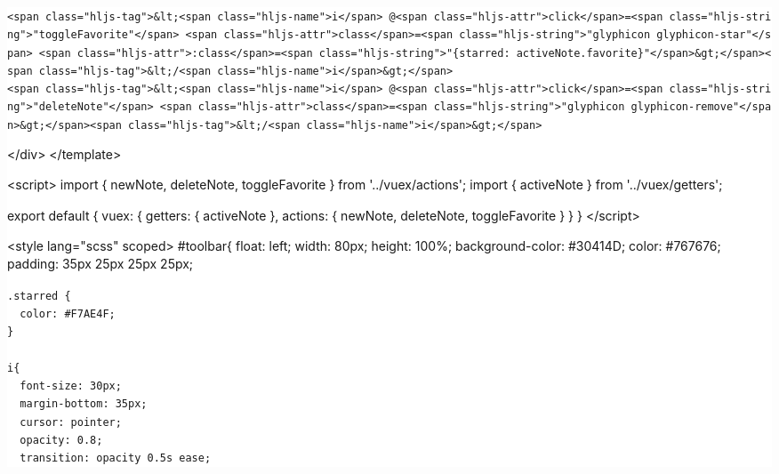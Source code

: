     <span class="hljs-tag">&lt;<span class="hljs-name">i</span> @<span class="hljs-attr">click</span>=<span class="hljs-string">"toggleFavorite"</span> <span class="hljs-attr">class</span>=<span class="hljs-string">"glyphicon glyphicon-star"</span> <span class="hljs-attr">:class</span>=<span class="hljs-string">"{starred: activeNote.favorite}"</span>&gt;</span><span class="hljs-tag">&lt;/<span class="hljs-name">i</span>&gt;</span>
    <span class="hljs-tag">&lt;<span class="hljs-name">i</span> @<span class="hljs-attr">click</span>=<span class="hljs-string">"deleteNote"</span> <span class="hljs-attr">class</span>=<span class="hljs-string">"glyphicon glyphicon-remove"</span>&gt;</span><span class="hljs-tag">&lt;/<span class="hljs-name">i</span>&gt;</span>
  <span class="hljs-tag">&lt;/<span class="hljs-name">div</span>&gt;</span>
<span class="hljs-tag">&lt;/<span class="hljs-name">template</span>&gt;</span>

<span class="hljs-tag">&lt;<span class="hljs-name">script</span>&gt;</span><span class="javascript">
<span class="hljs-keyword">import</span> { newNote, deleteNote, toggleFavorite } <span class="hljs-keyword">from</span> <span class="hljs-string">'../vuex/actions'</span>;
<span class="hljs-keyword">import</span> { activeNote } <span class="hljs-keyword">from</span> <span class="hljs-string">'../vuex/getters'</span>;

<span class="hljs-keyword">export</span> <span class="hljs-keyword">default</span> {
  <span class="hljs-attr">vuex</span>: {
    <span class="hljs-attr">getters</span>: {
      activeNote
    },
    <span class="hljs-attr">actions</span>: {
      newNote,
      deleteNote,
      toggleFavorite
    }
  }
}
</span><span class="hljs-tag">&lt;/<span class="hljs-name">script</span>&gt;</span>

<span class="hljs-tag">&lt;<span class="hljs-name">style</span> <span class="hljs-attr">lang</span>=<span class="hljs-string">"scss"</span> <span class="hljs-attr">scoped</span>&gt;</span><span class="undefined">
  #toolbar{
    float: left;
    width: 80px;
    height: 100%;
    background-color: #30414D;
    color: #767676;
    padding: 35px 25px 25px 25px;

    .starred {
      color: #F7AE4F;
    }

    i{
      font-size: 30px;
      margin-bottom: 35px;
      cursor: pointer;
      opacity: 0.8;
      transition: opacity 0.5s ease;
